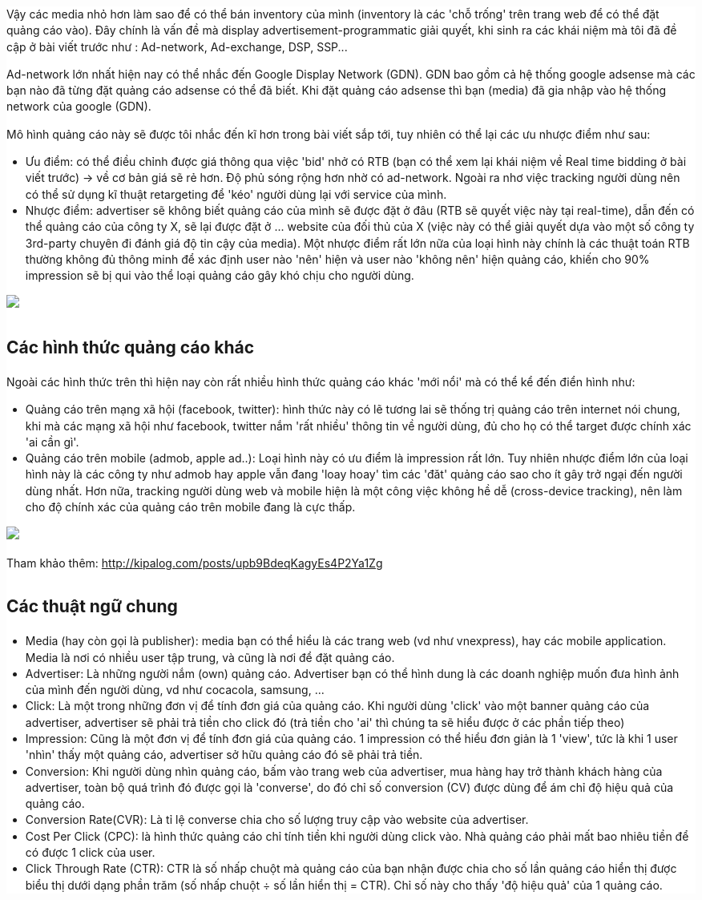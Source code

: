 Vậy các media nhỏ hơn làm sao để có thể bán inventory của mình (inventory là các 'chỗ trống' trên trang web để có thể đặt quảng cáo vào). Đây chính là vấn đề mà display advertisement-programmatic giải quyết, khi sinh ra các khái niệm mà tôi đã đề cập ở bài viết trước như : Ad-network, Ad-exchange, DSP, SSP...

Ad-network lớn nhất hiện nay có thể nhắc đến Google Display Network (GDN). GDN bao gồm cả hệ thống google adsense mà các bạn nào đã từng đặt quảng cáo adsense có thể đã biết. Khi đặt quảng cáo adsense thì bạn (media) đã gia nhập vào hệ thống network của google (GDN).

Mô hình quảng cáo này sẽ được tôi nhắc đến kĩ hơn trong bài viết sắp tới, tuy nhiên có thể lại các ưu nhược điểm như sau:

- Ưu điểm: có thể điều chỉnh được giá thông qua việc 'bid' nhở có RTB (bạn có thể xem lại khái niệm về Real time bidding ở bài viết trước) -> về cơ bản giá sẽ rẻ hơn. Độ phủ sóng rộng hơn nhờ có ad-network. Ngoài ra nhơ việc tracking người dùng nên có thể sử dụng kĩ thuật retargeting để 'kéo' người dùng lại với service của mình.
- Nhược điểm: advertiser sẽ không biết quảng cáo của mình sẽ được đặt ở đâu (RTB sẽ quyết việc này tại real-time), dẫn đến có thể quảng cáo của công ty X, sẽ lại được đặt ở ... website của đối thủ của X (việc này có thể giải quyết dựa vào một số công ty 3rd-party chuyên đi đánh giá độ tin cậy của media). Một nhược điểm rất lớn nữa của loại hình này chính là các thuật toán RTB thường không đủ thông minh để xác định user nào 'nên' hiện và user nào 'không nên' hiện quảng cáo, khiến cho 90% impression sẽ bị qui vào thể loại quảng cáo gây khó chịu cho người dùng.

![](https://3.bp.blogspot.com/-3gn4U4nrm3U/VVgTheZUbgI/AAAAAAAACfY/iHv1bw4LZMg/s1600/mang-hien-thi-google.png)

## Các hình thức quảng cáo khác ##

Ngoài các hình thức trên thì hiện nay còn rất nhiều hình thức quảng cáo khác 'mới nổi' mà có thể kể đến điển hình như:

- Quảng cáo trên mạng xã hội (facebook, twitter): hình thức này có lẽ tương lai sẽ thống trị quảng cáo trên internet nói chung, khi mà các mạng xã hội như facebook, twitter nắm 'rất nhiều' thông tin về người dùng, đủ cho họ có thể target được chính xác 'ai cần gì'.
- Quảng cáo trên mobile (admob, apple ad..): Loại hình này có ưu điểm là impression rất lớn. Tuy nhiên nhược điểm lớn của loại hình này là các công ty như admob hay apple vẫn đang 'loay hoay' tìm các 'đăt' quảng cáo sao cho ít gây trở ngại đến người dùng nhất. Hơn nữa, tracking người dùng web và mobile hiện là một công việc không hề dễ (cross-device tracking), nên làm cho độ chính xác của quảng cáo trên mobile đang là cực thấp.

![](https://2.bp.blogspot.com/-NO7PouvQDtg/VVgTuviz6-I/AAAAAAAACfg/upDEQN-_efU/s1600/Facebook-Ads-Cover.jpg)

Tham khảo thêm: http://kipalog.com/posts/upb9BdeqKagyEs4P2Ya1Zg

## Các thuật ngữ chung  ##

- Media (hay còn gọi là publisher): media bạn có thể hiểu là các trang web (vd như vnexpress), hay các mobile application.  Media là nơi có nhiều user tập trung, và cũng là nơi để đặt quảng cáo.
- Advertiser: Là những người nắm (own) quảng cáo. Advertiser bạn có thể hình dung là các doanh nghiệp muốn đưa hình ảnh của mình đến người dùng, vd như cocacola, samsung, ...
- Click: Là một trong những đơn vị để tính đơn giá của quảng cáo. Khi người dùng 'click' vào một banner quảng cáo của advertiser, advertiser sẽ phải trả tiền cho click đó (trả tiền cho 'ai' thì chúng ta sẽ hiểu được ở các phần tiếp theo)
- Impression: Cũng là một đơn vị để tính đơn giá của quảng cáo. 1 impression có thể hiểu đơn giản là 1 'view', tức là khi 1 user 'nhìn' thấy một quảng cáo, advertiser sở hữu quảng cáo đó sẽ phải trả tiền.
- Conversion: Khi người dùng nhìn quảng cáo, bấm vào trang web của advertiser, mua hàng hay trở thành khách hàng của advertiser, toàn bộ quá trình đó được gọi là 'converse', do đó chỉ số conversion (CV) được dùng để ám chỉ độ hiệu quả của quảng cáo.
- Conversion Rate(CVR): Là tỉ lệ converse chia cho số lượng truy cập vào website của advertiser.
- Cost Per Click (CPC): là hình thức quảng cáo chỉ tính tiền khi người dùng click vào. Nhà quảng cáo phải mất bao nhiêu tiền để có được 1 click của user.
- Click Through Rate (CTR): CTR là số nhấp chuột mà quảng cáo của bạn nhận được chia cho số lần quảng cáo hiển thị được biểu thị dưới dạng phần trăm (số nhấp chuột ÷ số lần hiển thị = CTR). Chỉ số này cho thấy 'độ hiệu quả' của 1 quảng cáo.